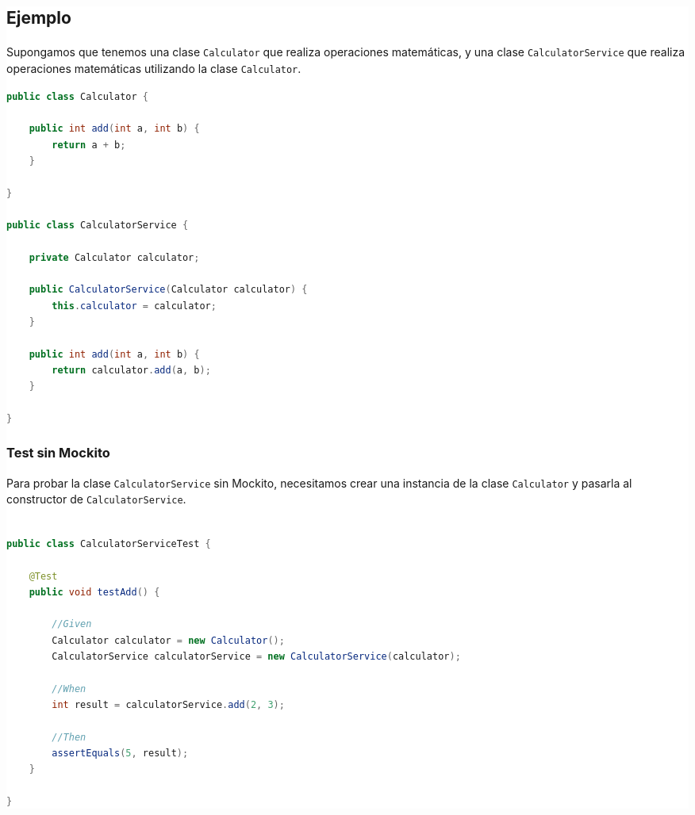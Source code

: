</Card>

<Card>

## Ejemplo

Supongamos que tenemos una clase `Calculator` que realiza operaciones matemáticas, y una clase `CalculatorService` que realiza operaciones matemáticas utilizando la clase `Calculator`.

```java
public class Calculator {

    public int add(int a, int b) {
        return a + b;
    }

}

public class CalculatorService {

    private Calculator calculator;

    public CalculatorService(Calculator calculator) {
        this.calculator = calculator;
    }

    public int add(int a, int b) {
        return calculator.add(a, b);
    }

}
```

<Card>
    
### Test sin Mockito

Para probar la clase `CalculatorService` sin Mockito, necesitamos crear una instancia de la clase `Calculator` y pasarla al constructor de `CalculatorService`.

```java

public class CalculatorServiceTest {

    @Test
    public void testAdd() {

        //Given
        Calculator calculator = new Calculator();
        CalculatorService calculatorService = new CalculatorService(calculator);

        //When
        int result = calculatorService.add(2, 3);

        //Then
        assertEquals(5, result);
    }

}
```
